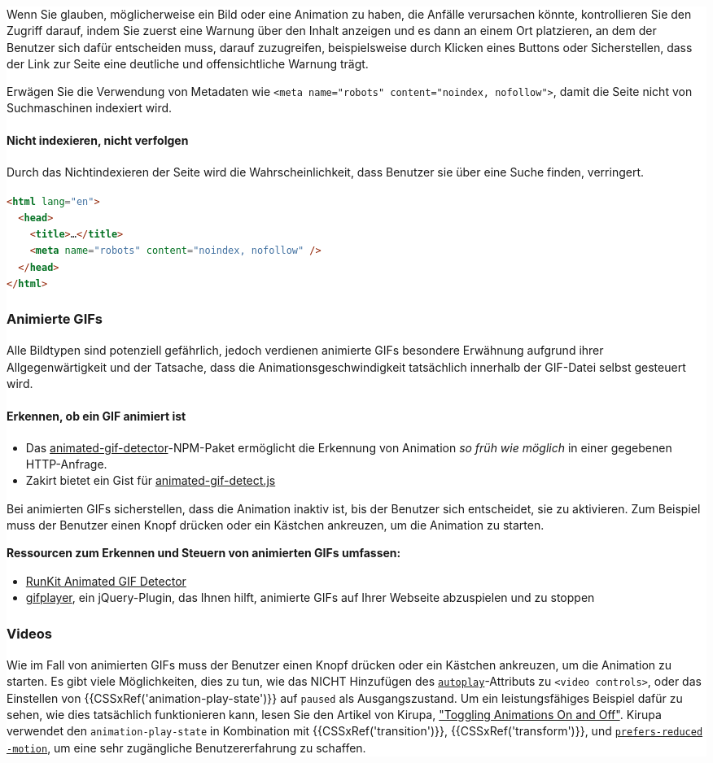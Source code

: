 Wenn Sie glauben, möglicherweise ein Bild oder eine Animation zu haben, die Anfälle verursachen könnte, kontrollieren Sie den Zugriff darauf, indem Sie zuerst eine Warnung über den Inhalt anzeigen und es dann an einem Ort platzieren, an dem der Benutzer sich dafür entscheiden muss, darauf zuzugreifen, beispielsweise durch Klicken eines Buttons oder Sicherstellen, dass der Link zur Seite eine deutliche und offensichtliche Warnung trägt.

Erwägen Sie die Verwendung von Metadaten wie `<meta name="robots" content="noindex, nofollow">`, damit die Seite nicht von Suchmaschinen indexiert wird.

#### Nicht indexieren, nicht verfolgen

Durch das Nichtindexieren der Seite wird die Wahrscheinlichkeit, dass Benutzer sie über eine Suche finden, verringert.

```html
<html lang="en">
  <head>
    <title>…</title>
    <meta name="robots" content="noindex, nofollow" />
  </head>
</html>
```

### Animierte GIFs

Alle Bildtypen sind potenziell gefährlich, jedoch verdienen animierte GIFs besondere Erwähnung aufgrund ihrer Allgegenwärtigkeit und der Tatsache, dass die Animationsgeschwindigkeit tatsächlich innerhalb der GIF-Datei selbst gesteuert wird.

#### Erkennen, ob ein GIF animiert ist

- Das [animated-gif-detector](https://www.npmjs.com/package/animated-gif-detector)-NPM-Paket ermöglicht die Erkennung von Animation _so früh wie möglich_ in einer gegebenen HTTP-Anfrage.
- Zakirt bietet ein Gist für [animated-gif-detect.js](https://gist.github.com/zakirt/faa4a58cec5a7505b10e3686a226f285)

Bei animierten GIFs sicherstellen, dass die Animation inaktiv ist, bis der Benutzer sich entscheidet, sie zu aktivieren. Zum Beispiel muss der Benutzer einen Knopf drücken oder ein Kästchen ankreuzen, um die Animation zu starten.

**Ressourcen zum Erkennen und Steuern von animierten GIFs umfassen:**

- [RunKit Animated GIF Detector](https://npm.runkit.com/animated-gif-detector)
- [gifplayer](https://github.com/rubentd/gifplayer), ein jQuery-Plugin, das Ihnen hilft, animierte GIFs auf Ihrer Webseite abzuspielen und zu stoppen

### Videos

Wie im Fall von animierten GIFs muss der Benutzer einen Knopf drücken oder ein Kästchen ankreuzen, um die Animation zu starten. Es gibt viele Möglichkeiten, dies zu tun, wie das NICHT Hinzufügen des [`autoplay`](/de/docs/Web/API/HTMLMediaElement/autoplay)-Attributs zu `<video controls>`, oder das Einstellen von {{CSSxRef('animation-play-state')}} auf `paused` als Ausgangszustand. Um ein leistungsfähiges Beispiel dafür zu sehen, wie dies tatsächlich funktionieren kann, lesen Sie den Artikel von Kirupa, ["Toggling Animations On and Off"](https://www.kirupa.com/html5/toggling_animations_on_off.htm). Kirupa verwendet den `animation-play-state` in Kombination mit {{CSSxRef('transition')}}, {{CSSxRef('transform')}}, und [`prefers-reduced-motion`](/de/docs/Web/CSS/@media/prefers-reduced-motion), um eine sehr zugängliche Benutzererfahrung zu schaffen.
